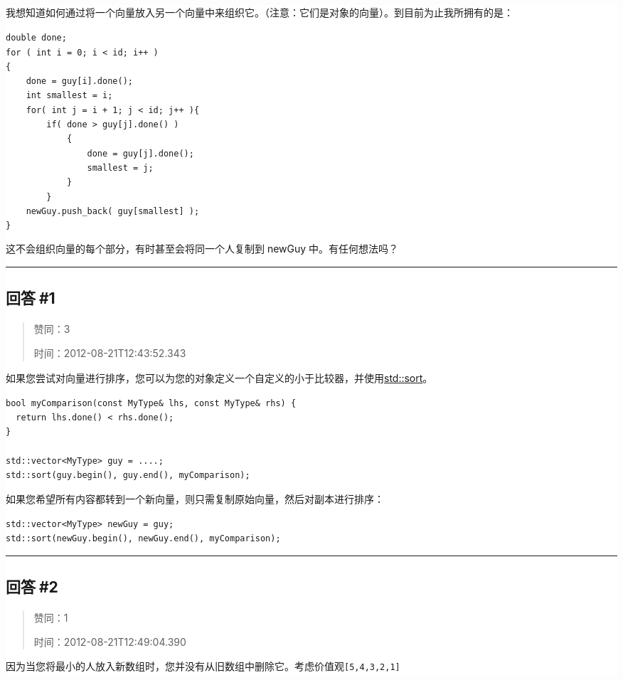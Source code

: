 我想知道如何通过将一个向量放入另一个向量中来组织它。（注意：它们是对象的向量）。到目前为止我所拥有的是：

```
double done;
for ( int i = 0; i < id; i++ )
{
    done = guy[i].done();
    int smallest = i;
    for( int j = i + 1; j < id; j++ ){
        if( done > guy[j].done() )
            {
                done = guy[j].done();
                smallest = j;   
            }
        }
    newGuy.push_back( guy[smallest] );
} 
```

这不会组织向量的每个部分，有时甚至会将同一个人复制到 newGuy 中。有任何想法吗？

* * *

## 回答 #1

> 赞同：3
> 
> 时间：2012-08-21T12:43:52.343

如果您尝试对向量进行排序，您可以为您的对象定义一个自定义的小于比较器，并使用[std::sort](http://en.cppreference.com/w/cpp/algorithm/sort)。

```
bool myComparison(const MyType& lhs, const MyType& rhs) {
  return lhs.done() < rhs.done();
}

std::vector<MyType> guy = ....;
std::sort(guy.begin(), guy.end(), myComparison); 
```

如果您希望所有内容都转到一个新向量，则只需复制原始向量，然后对副本进行排序：

```
std::vector<MyType> newGuy = guy;
std::sort(newGuy.begin(), newGuy.end(), myComparison); 
```

* * *

## 回答 #2

> 赞同：1
> 
> 时间：2012-08-21T12:49:04.390

因为当您将最小的人放入新数组时，您并没有从旧数组中删除它。考虑价值观`[5,4,3,2,1]`
